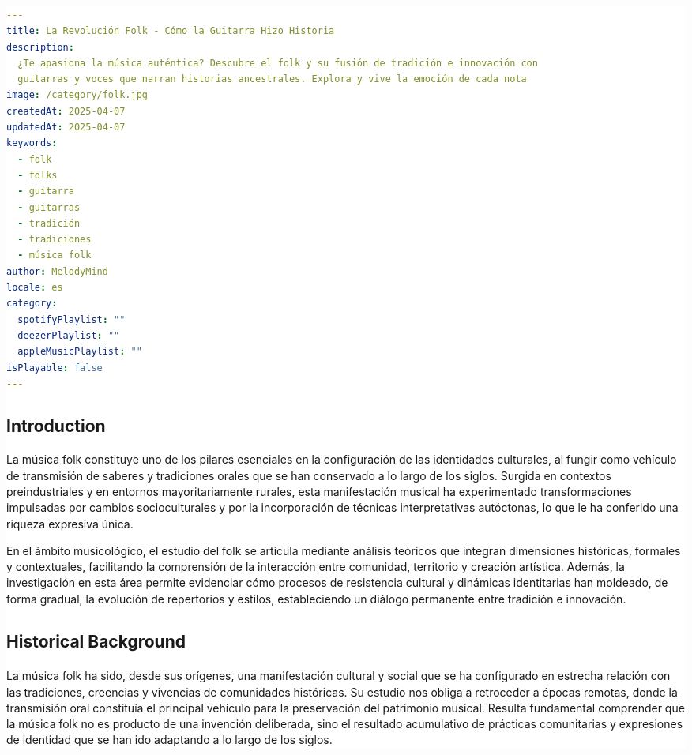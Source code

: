 ```yaml
---
title: La Revolución Folk - Cómo la Guitarra Hizo Historia
description:
  ¿Te apasiona la música auténtica? Descubre el folk y su fusión de tradición e innovación con
  guitarras y voces que narran historias ancestrales. Explora y vive la emoción de cada nota
image: /category/folk.jpg
createdAt: 2025-04-07
updatedAt: 2025-04-07
keywords:
  - folk
  - folks
  - guitarra
  - guitarras
  - tradición
  - tradiciones
  - música folk
author: MelodyMind
locale: es
category:
  spotifyPlaylist: ""
  deezerPlaylist: ""
  appleMusicPlaylist: ""
isPlayable: false
---
```


## Introduction

La música folk constituye uno de los pilares esenciales en la configuración de las identidades
culturales, al fungir como vehículo de transmisión de saberes y tradiciones orales que se han
conservado a lo largo de los siglos. Surgida en contextos preindustriales y en entornos
mayoritariamente rurales, esta manifestación musical ha experimentado transformaciones impulsadas
por cambios socioculturales y por la incorporación de técnicas interpretativas autóctonas, lo que le
ha conferido una riqueza expresiva única.

En el ámbito musicológico, el estudio del folk se articula mediante análisis teóricos que integran
dimensiones históricas, formales y contextuales, facilitando la comprensión de la interacción entre
comunidad, territorio y creación artística. Además, la investigación en esta área permite evidenciar
cómo procesos de resistencia cultural y dinámicas identitarias han moldeado, de forma gradual, la
evolución de repertorios y estilos, estableciendo un diálogo permanente entre tradición e
innovación.

## Historical Background

La música folk ha sido, desde sus orígenes, una manifestación cultural y social que se ha
configurado en estrecha relación con las tradiciones, creencias y vivencias de comunidades
históricas. Su estudio nos obliga a retroceder a épocas remotas, donde la transmisión oral
constituía el principal vehículo para la preservación del patrimonio musical. Resulta fundamental
comprender que la música folk no es producto de una invención deliberada, sino el resultado
acumulativo de prácticas comunitarias y expresiones de identidad que se han ido adaptando a lo largo
de los siglos.
